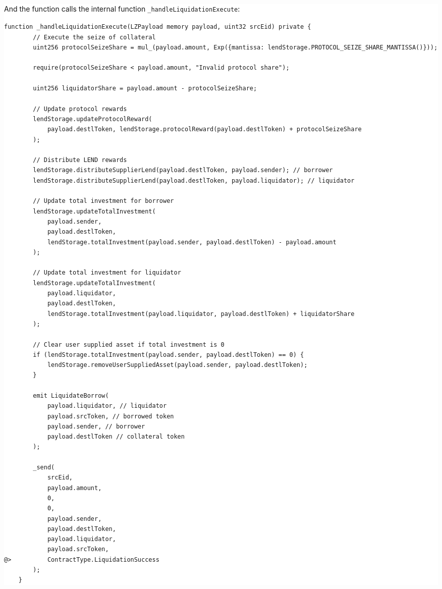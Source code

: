 And the function calls the internal function `_handleLiquidationExecute`:

```solidity
function _handleLiquidationExecute(LZPayload memory payload, uint32 srcEid) private {
        // Execute the seize of collateral
        uint256 protocolSeizeShare = mul_(payload.amount, Exp({mantissa: lendStorage.PROTOCOL_SEIZE_SHARE_MANTISSA()}));

        require(protocolSeizeShare < payload.amount, "Invalid protocol share");

        uint256 liquidatorShare = payload.amount - protocolSeizeShare;

        // Update protocol rewards
        lendStorage.updateProtocolReward(
            payload.destlToken, lendStorage.protocolReward(payload.destlToken) + protocolSeizeShare
        );

        // Distribute LEND rewards
        lendStorage.distributeSupplierLend(payload.destlToken, payload.sender); // borrower
        lendStorage.distributeSupplierLend(payload.destlToken, payload.liquidator); // liquidator

        // Update total investment for borrower
        lendStorage.updateTotalInvestment(
            payload.sender,
            payload.destlToken,
            lendStorage.totalInvestment(payload.sender, payload.destlToken) - payload.amount
        );

        // Update total investment for liquidator
        lendStorage.updateTotalInvestment(
            payload.liquidator,
            payload.destlToken,
            lendStorage.totalInvestment(payload.liquidator, payload.destlToken) + liquidatorShare
        );

        // Clear user supplied asset if total investment is 0
        if (lendStorage.totalInvestment(payload.sender, payload.destlToken) == 0) {
            lendStorage.removeUserSuppliedAsset(payload.sender, payload.destlToken);
        }

        emit LiquidateBorrow(
            payload.liquidator, // liquidator
            payload.srcToken, // borrowed token
            payload.sender, // borrower
            payload.destlToken // collateral token
        );

        _send(
            srcEid,
            payload.amount,
            0,
            0,
            payload.sender,
            payload.destlToken,
            payload.liquidator,
            payload.srcToken,
@>          ContractType.LiquidationSuccess
        );
    }

```
